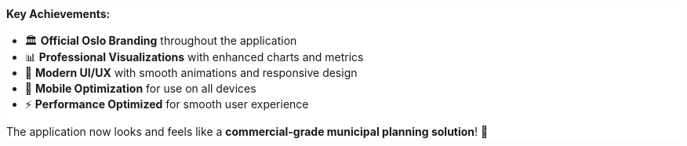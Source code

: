 **Key Achievements:**
- 🏛️ **Official Oslo Branding** throughout the application
- 📊 **Professional Visualizations** with enhanced charts and metrics
- 🎨 **Modern UI/UX** with smooth animations and responsive design
- 📱 **Mobile Optimization** for use on all devices
- ⚡ **Performance Optimized** for smooth user experience

The application now looks and feels like a **commercial-grade municipal planning solution**! 🚀